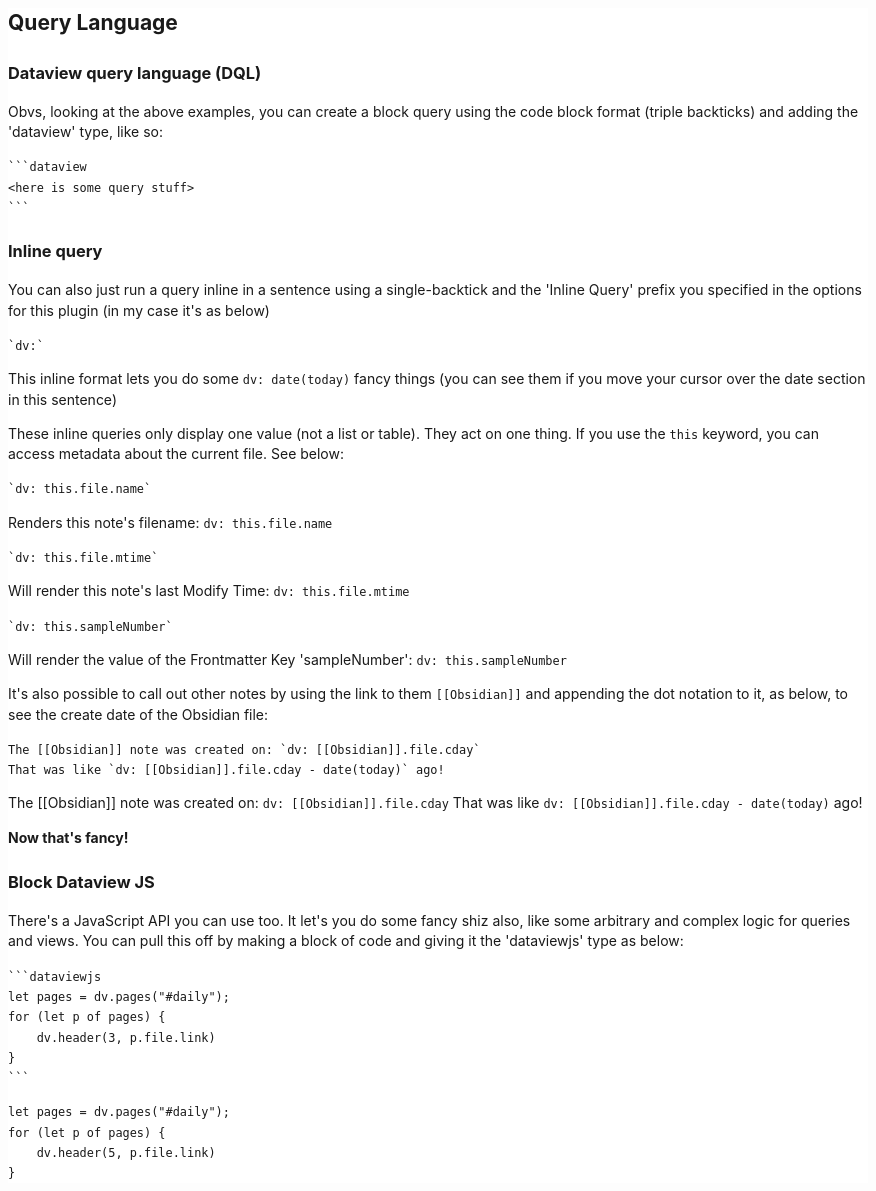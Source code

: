 
## Query Language
### Dataview query language (DQL)
Obvs, looking at the above examples, you can create a block query using the code block format (triple backticks) and adding the 'dataview'  type, like so:
````
```dataview
<here is some query stuff>
```
````

### Inline query
You can also just run a query inline in a sentence using a single-backtick and the 'Inline Query' prefix you specified in the options for this plugin (in my case it's as below)
```
`dv:`
```

This inline format lets you do some `dv: date(today)` fancy things (you can see them if you move your cursor over the date section in this sentence)

These inline queries only display one value (not a list or table).  They act on one thing.  If you use the `this` keyword, you can access metadata about the current file.  See below:
````
`dv: this.file.name`
````
Renders this note's filename: `dv: this.file.name`

```
`dv: this.file.mtime`
```
Will render this note's last Modify Time: `dv: this.file.mtime`

```
`dv: this.sampleNumber`
```
Will render the value of the Frontmatter Key 'sampleNumber': `dv: this.sampleNumber`

It's also possible to call out other notes by using the link to them `[[Obsidian]]` and appending the dot notation to it, as below, to see the create date of the Obsidian file:
```
The [[Obsidian]] note was created on: `dv: [[Obsidian]].file.cday`
That was like `dv: [[Obsidian]].file.cday - date(today)` ago!
```
The [[Obsidian]] note was created on: `dv: [[Obsidian]].file.cday`
That was like `dv: [[Obsidian]].file.cday - date(today)` ago!

**Now that's fancy!**

### Block Dataview JS
There's a JavaScript API you can use too.  It let's you do some fancy shiz also, like some arbitrary and complex logic for queries and views.
You can pull this off by making a block of code and giving it the 'dataviewjs' type as below:
````
```dataviewjs
let pages = dv.pages("#daily");
for (let p of pages) {
	dv.header(3, p.file.link)	
}
```
````
```dataviewjs
let pages = dv.pages("#daily");
for (let p of pages) {
	dv.header(5, p.file.link)	
}
```
